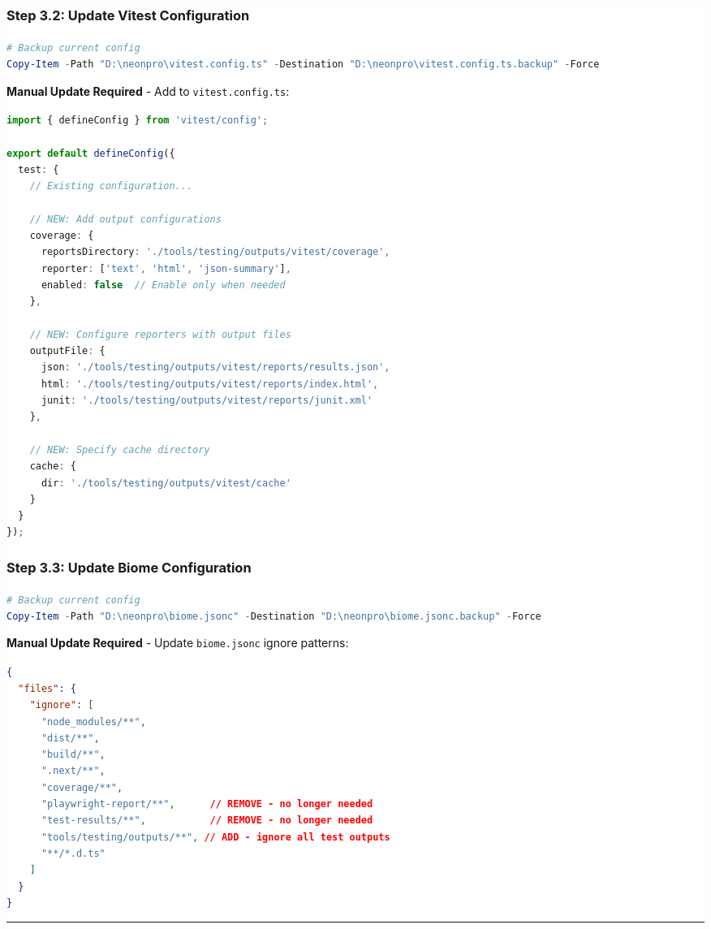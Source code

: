 ### Step 3.2: Update Vitest Configuration
```powershell
# Backup current config
Copy-Item -Path "D:\neonpro\vitest.config.ts" -Destination "D:\neonpro\vitest.config.ts.backup" -Force
```

**Manual Update Required** - Add to `vitest.config.ts`:
```typescript
import { defineConfig } from 'vitest/config';

export default defineConfig({
  test: {
    // Existing configuration...
    
    // NEW: Add output configurations
    coverage: {
      reportsDirectory: './tools/testing/outputs/vitest/coverage',
      reporter: ['text', 'html', 'json-summary'],
      enabled: false  // Enable only when needed
    },
    
    // NEW: Configure reporters with output files
    outputFile: {
      json: './tools/testing/outputs/vitest/reports/results.json',
      html: './tools/testing/outputs/vitest/reports/index.html',
      junit: './tools/testing/outputs/vitest/reports/junit.xml'
    },
    
    // NEW: Specify cache directory
    cache: {
      dir: './tools/testing/outputs/vitest/cache'
    }
  }
});
```

### Step 3.3: Update Biome Configuration
```powershell
# Backup current config
Copy-Item -Path "D:\neonpro\biome.jsonc" -Destination "D:\neonpro\biome.jsonc.backup" -Force
```

**Manual Update Required** - Update `biome.jsonc` ignore patterns:
```json
{
  "files": {
    "ignore": [
      "node_modules/**",
      "dist/**",
      "build/**",
      ".next/**",
      "coverage/**",
      "playwright-report/**",      // REMOVE - no longer needed
      "test-results/**",           // REMOVE - no longer needed
      "tools/testing/outputs/**", // ADD - ignore all test outputs
      "**/*.d.ts"
    ]
  }
}
```

---